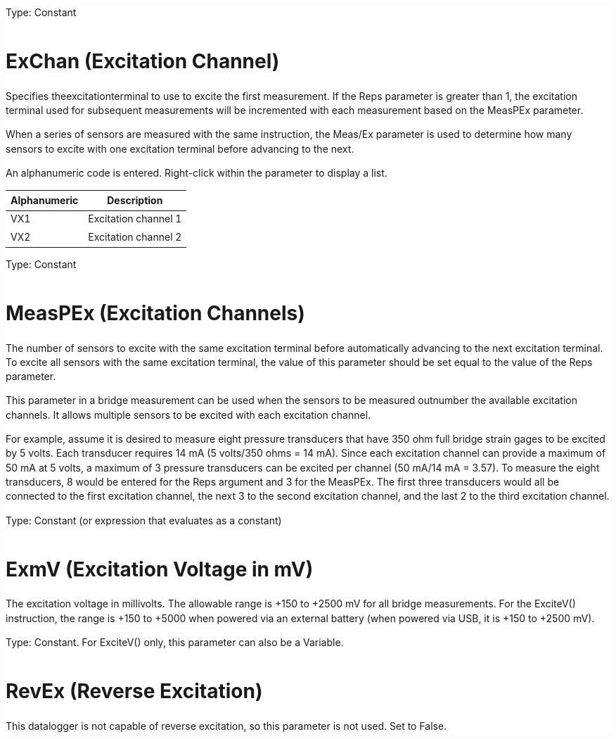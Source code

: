 Type: Constant

# ExChan (Excitation Channel)

Specifies theexcitationterminal to use to excite the first measurement. If the Reps parameter is greater than 1, the excitation terminal used for subsequent measurements will be incremented with each measurement based on the MeasPEx parameter.

When a series of sensors are measured with the same instruction, the Meas/Ex parameter is used to determine how many sensors to excite with one excitation terminal before advancing to the next.

An alphanumeric code is entered. Right-click within the parameter to display a list.

| Alphanumeric | Description          |
| ------------ | -------------------- |
| VX1          | Excitation channel 1 |
| VX2          | Excitation channel 2 |

Type: Constant

# MeasPEx (Excitation Channels)

The number of sensors to excite with the same excitation terminal before automatically advancing to the next excitation terminal. To excite all sensors with the same excitation terminal, the value of this parameter should be set equal to the value of the Reps parameter.

This parameter in a bridge measurement can be used when the sensors to be measured outnumber the available excitation channels. It allows multiple sensors to be excited with each excitation channel.

For example, assume it is desired to measure eight pressure transducers that have 350 ohm full bridge strain gages to be excited by 5 volts. Each transducer requires 14 mA (5 volts/350 ohms = 14 mA). Since each excitation channel can provide a maximum of 50 mA at 5 volts, a maximum of 3 pressure transducers can be excited per channel (50 mA/14 mA = 3.57). To measure the eight transducers, 8 would be entered for the Reps argument and 3 for the MeasPEx. The first three transducers would all be connected to the first excitation channel, the next 3 to the second excitation channel, and the last 2 to the third excitation channel.

Type: Constant (or expression that evaluates as a constant)

# ExmV (Excitation Voltage in mV)

The excitation voltage in millivolts. The allowable range is +150 to +2500 mV for all bridge measurements. For the ExciteV() instruction, the range is +150 to +5000 when powered via an external battery (when powered via USB, it is +150 to +2500 mV).

Type: Constant. For ExciteV() only, this parameter can also be a Variable.

# RevEx (Reverse Excitation)

This datalogger is not capable of reverse excitation, so this parameter is not used. Set to False.
